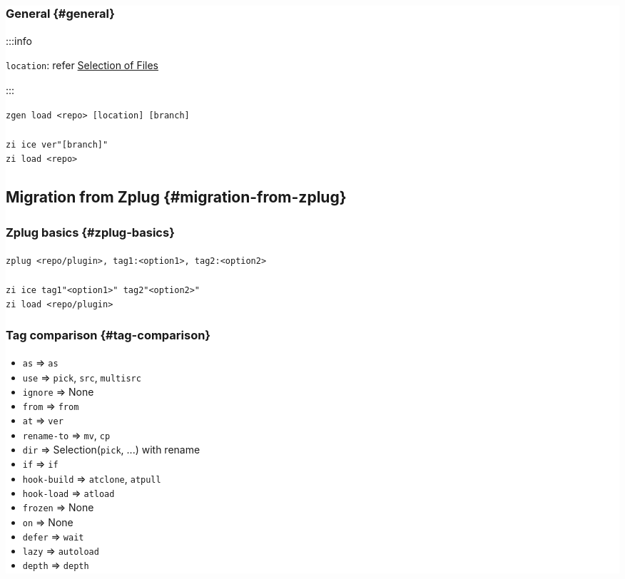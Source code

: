 ### General {#general}

:::info

`location`: refer [Selection of Files](../guides/ice#src-pick-multisrc)

:::

```shell
zgen load <repo> [location] [branch]

zi ice ver"[branch]"
zi load <repo>
```

## Migration from Zplug {#migration-from-zplug}

### Zplug basics {#zplug-basics}

```shell
zplug <repo/plugin>, tag1:<option1>, tag2:<option2>

zi ice tag1"<option1>" tag2"<option2>"
zi load <repo/plugin>
```

### Tag comparison {#tag-comparison}

- `as` => `as`
- `use` => `pick`, `src`, `multisrc`
- `ignore` => None
- `from` => `from`
- `at` => `ver`
- `rename-to` => `mv`, `cp`
- `dir` => Selection(`pick`, ...) with rename
- `if` => `if`
- `hook-build` => `atclone`, `atpull`
- `hook-load` => `atload`
- `frozen` => None
- `on` => None
- `defer` => `wait`
- `lazy` => `autoload`
- `depth` => `depth`
